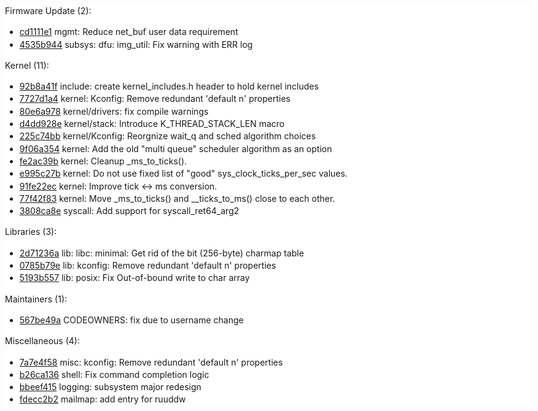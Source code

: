 Firmware Update (2):

- [cd1111e1](https://github.com/zephyrproject-rtos/zephyr/commit/cd1111e16f6f5edb48e23a5d8acd9dd54727bd97) mgmt: Reduce net_buf user data requirement
- [4535b944](https://github.com/zephyrproject-rtos/zephyr/commit/4535b9443d9c5b06dd99b9df3c9892cdc2861e20) subsys: dfu: img_util: Fix warning with ERR log

Kernel (11):

- [92b8a41f](https://github.com/zephyrproject-rtos/zephyr/commit/92b8a41f206e5aec50eda784d4479ff533d64f29) include: create kernel_includes.h header to hold kernel includes
- [7727d1a4](https://github.com/zephyrproject-rtos/zephyr/commit/7727d1a48e18519f6f62061ace69b69dfd37926c) kernel: Kconfig: Remove redundant 'default n' properties
- [80e6a978](https://github.com/zephyrproject-rtos/zephyr/commit/80e6a978a663509896947517612c4245bcc11e51) kernel/drivers: fix compile warnings
- [d4dd928e](https://github.com/zephyrproject-rtos/zephyr/commit/d4dd928eaa3ecab05e5d11d90b15edebc7a01b06) kernel/stack: Introduce K_THREAD_STACK_LEN macro
- [225c74bb](https://github.com/zephyrproject-rtos/zephyr/commit/225c74bbdfae09984d31233299dabcbcca625406) kernel/Kconfig: Reorgnize wait_q and sched algorithm choices
- [9f06a354](https://github.com/zephyrproject-rtos/zephyr/commit/9f06a3545044110ec5666f764b041aa1aac216a6) kernel: Add the old "multi queue" scheduler algorithm as an option
- [fe2ac39b](https://github.com/zephyrproject-rtos/zephyr/commit/fe2ac39bf23fafd6a8e466401504859f24809049) kernel: Cleanup _ms_to_ticks().
- [e995c27b](https://github.com/zephyrproject-rtos/zephyr/commit/e995c27b426280f43dede60fa1d696560e76c459) kernel: Do not use fixed list of "good" sys_clock_ticks_per_sec values.
- [91fe22ec](https://github.com/zephyrproject-rtos/zephyr/commit/91fe22ec7d630d17c570b126db915c3a9099c077) kernel: Improve tick <-> ms conversion.
- [77f42f83](https://github.com/zephyrproject-rtos/zephyr/commit/77f42f8312605b3f4bb84f1d4538d77afe265102) kernel: Move _ms_to_ticks() and __ticks_to_ms() close to each other.
- [3808ca8e](https://github.com/zephyrproject-rtos/zephyr/commit/3808ca8e6e98fdffe97c2f0ee85bfdc8e92f2f3f) syscall: Add support for syscall_ret64_arg2

Libraries (3):

- [2d71236a](https://github.com/zephyrproject-rtos/zephyr/commit/2d71236a36fcb37b34ae2a54840b1e19db947b55) lib: libc: minimal: Get rid of the bit (256-byte) charmap table
- [0785b79e](https://github.com/zephyrproject-rtos/zephyr/commit/0785b79ebe1af39725446fbd2984f30cf6dbf3bd) lib: kconfig: Remove redundant 'default n' properties
- [5193b557](https://github.com/zephyrproject-rtos/zephyr/commit/5193b5576fbe316efc43382347dfa3a6c44b03d5) lib: posix: Fix Out-of-bound write to char array

Maintainers (1):

- [567be49a](https://github.com/zephyrproject-rtos/zephyr/commit/567be49aa9d16d33255b38d7bbac03cbc1a0c8f4) CODEOWNERS: fix due to username change

Miscellaneous (4):

- [7a7e4f58](https://github.com/zephyrproject-rtos/zephyr/commit/7a7e4f58320c436d177a2b30a4dbc47ff84c6614) misc: kconfig: Remove redundant 'default n' properties
- [b26ca136](https://github.com/zephyrproject-rtos/zephyr/commit/b26ca136726aee3927c50b17241405fa93b36b64) shell: Fix command completion logic
- [bbeef415](https://github.com/zephyrproject-rtos/zephyr/commit/bbeef4155c53c3e3bfd4340fd7a58076ddf71255) logging: subsystem major redesign
- [fdecc2b2](https://github.com/zephyrproject-rtos/zephyr/commit/fdecc2b2a77b5eeabeebe04362edc0abe11f4ab1) mailmap: add entry for ruuddw
